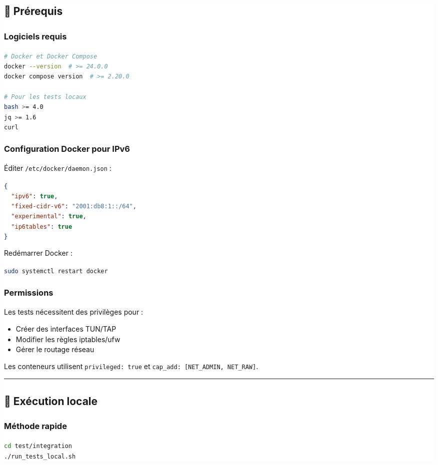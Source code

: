 
## 🔧 Prérequis

### Logiciels requis

```bash
# Docker et Docker Compose
docker --version  # >= 24.0.0
docker compose version  # >= 2.20.0

# Pour les tests locaux
bash >= 4.0
jq >= 1.6
curl
```

### Configuration Docker pour IPv6

Éditer `/etc/docker/daemon.json` :

```json
{
  "ipv6": true,
  "fixed-cidr-v6": "2001:db8:1::/64",
  "experimental": true,
  "ip6tables": true
}
```

Redémarrer Docker :

```bash
sudo systemctl restart docker
```

### Permissions

Les tests nécessitent des privilèges pour :
- Créer des interfaces TUN/TAP
- Modifier les règles iptables/ufw
- Gérer le routage réseau

Les conteneurs utilisent `privileged: true` et `cap_add: [NET_ADMIN, NET_RAW]`.

---

## 🚀 Exécution locale

### Méthode rapide

```bash
cd test/integration
./run_tests_local.sh
```
